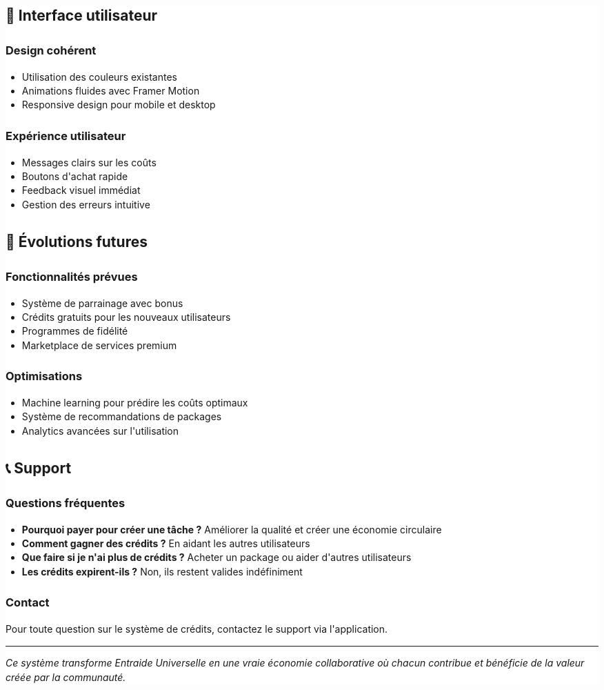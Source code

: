## 🎨 Interface utilisateur

### Design cohérent
- Utilisation des couleurs existantes
- Animations fluides avec Framer Motion
- Responsive design pour mobile et desktop

### Expérience utilisateur
- Messages clairs sur les coûts
- Boutons d'achat rapide
- Feedback visuel immédiat
- Gestion des erreurs intuitive

## 🔮 Évolutions futures

### Fonctionnalités prévues
- Système de parrainage avec bonus
- Crédits gratuits pour les nouveaux utilisateurs
- Programmes de fidélité
- Marketplace de services premium

### Optimisations
- Machine learning pour prédire les coûts optimaux
- Système de recommandations de packages
- Analytics avancées sur l'utilisation

## 📞 Support

### Questions fréquentes
- **Pourquoi payer pour créer une tâche ?** Améliorer la qualité et créer une économie circulaire
- **Comment gagner des crédits ?** En aidant les autres utilisateurs
- **Que faire si je n'ai plus de crédits ?** Acheter un package ou aider d'autres utilisateurs
- **Les crédits expirent-ils ?** Non, ils restent valides indéfiniment

### Contact
Pour toute question sur le système de crédits, contactez le support via l'application.

---

*Ce système transforme Entraide Universelle en une vraie économie collaborative où chacun contribue et bénéficie de la valeur créée par la communauté.*
